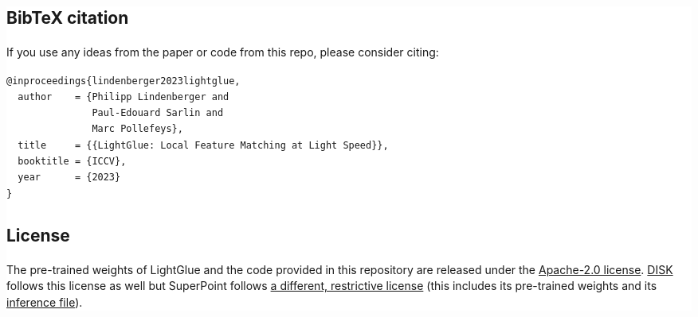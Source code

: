 ## BibTeX citation
If you use any ideas from the paper or code from this repo, please consider citing:

```txt
@inproceedings{lindenberger2023lightglue,
  author    = {Philipp Lindenberger and
               Paul-Edouard Sarlin and
               Marc Pollefeys},
  title     = {{LightGlue: Local Feature Matching at Light Speed}},
  booktitle = {ICCV},
  year      = {2023}
}
```


## License
The pre-trained weights of LightGlue and the code provided in this repository are released under the [Apache-2.0 license](./LICENSE). [DISK](https://github.com/cvlab-epfl/disk) follows this license as well but SuperPoint follows [a different, restrictive license](https://github.com/magicleap/SuperPointPretrainedNetwork/blob/master/LICENSE) (this includes its pre-trained weights and its [inference file](./lightglue/superpoint.py)).
